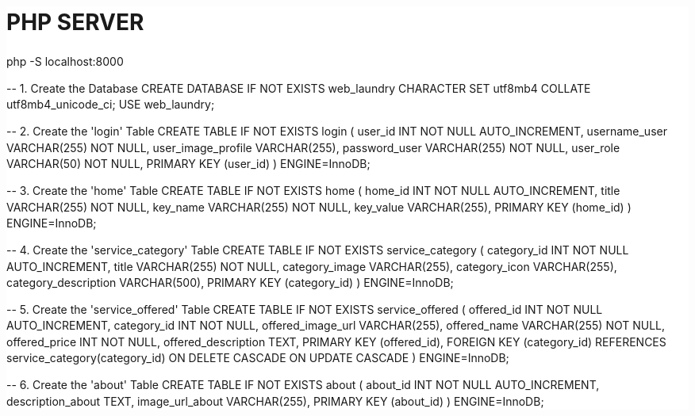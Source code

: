 # PHP SERVER

php -S localhost:8000

-- 1. Create the Database
CREATE DATABASE IF NOT EXISTS web_laundry CHARACTER SET utf8mb4 COLLATE utf8mb4_unicode_ci;
USE web_laundry;

-- 2. Create the 'login' Table
CREATE TABLE IF NOT EXISTS login (
    user_id INT NOT NULL AUTO_INCREMENT,
    username_user VARCHAR(255) NOT NULL,
    user_image_profile VARCHAR(255),
    password_user VARCHAR(255) NOT NULL,
    user_role VARCHAR(50) NOT NULL,
    PRIMARY KEY (user_id)
) ENGINE=InnoDB;

-- 3. Create the 'home' Table
CREATE TABLE IF NOT EXISTS home (
    home_id INT NOT NULL AUTO_INCREMENT,
    title VARCHAR(255) NOT NULL,
    key_name VARCHAR(255) NOT NULL,
    key_value VARCHAR(255),
    PRIMARY KEY (home_id)
) ENGINE=InnoDB;

-- 4. Create the 'service_category' Table
CREATE TABLE IF NOT EXISTS service_category (
    category_id INT NOT NULL AUTO_INCREMENT,
    title VARCHAR(255) NOT NULL,
    category_image VARCHAR(255),
    category_icon VARCHAR(255),
    category_description VARCHAR(500),
    PRIMARY KEY (category_id)
) ENGINE=InnoDB;

-- 5. Create the 'service_offered' Table
CREATE TABLE IF NOT EXISTS service_offered (
    offered_id INT NOT NULL AUTO_INCREMENT,
    category_id INT NOT NULL,
    offered_image_url VARCHAR(255),
    offered_name VARCHAR(255) NOT NULL,
    offered_price INT NOT NULL,
    offered_description TEXT,
    PRIMARY KEY (offered_id),
    FOREIGN KEY (category_id) REFERENCES service_category(category_id) ON DELETE CASCADE ON UPDATE CASCADE
) ENGINE=InnoDB;

-- 6. Create the 'about' Table
CREATE TABLE IF NOT EXISTS about (
    about_id INT NOT NULL AUTO_INCREMENT,
    description_about TEXT,
    image_url_about VARCHAR(255),
    PRIMARY KEY (about_id)
) ENGINE=InnoDB;
